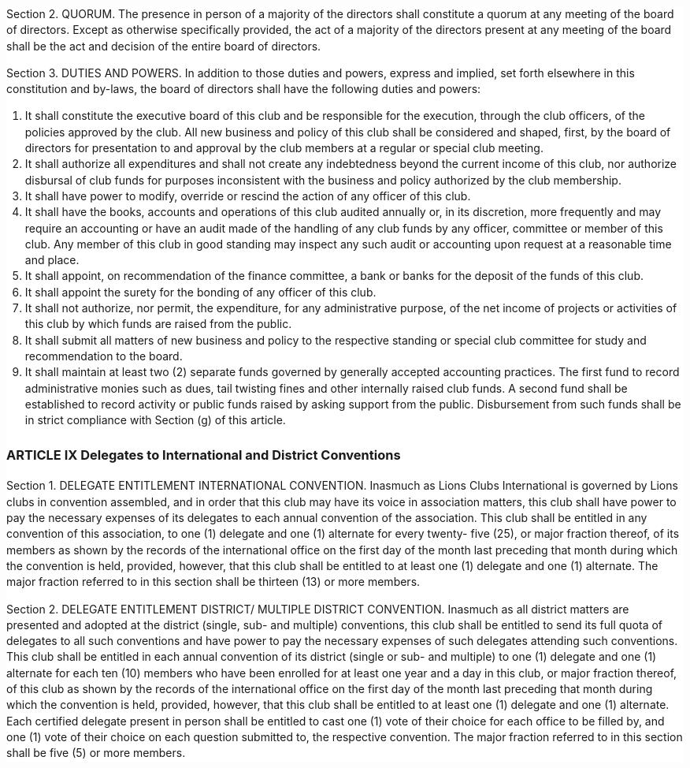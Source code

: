 Section 2. QUORUM. The presence in person of a majority of the directors shall constitute a quorum at any meeting of the board of directors. Except as otherwise specifically provided, the act of a majority of the directors present at any meeting of the board shall be the act and decision of the entire board of directors.

Section 3. DUTIES AND POWERS. In addition to those duties and powers, express and implied, set forth elsewhere in this constitution and by-laws, the board of directors shall have the following duties and powers:

1. It shall constitute the executive board of this club and be responsible for the execution, through the club officers, of the policies approved by the club. All new business and policy of this club shall be considered and shaped, first, by the board of directors for presentation to and approval by the club members at a regular or special club meeting.
2. It shall authorize all expenditures and shall not create any indebtedness beyond the current income of this club, nor authorize disbursal of club funds for purposes inconsistent with the business and policy authorized by the club membership.&#x20;
3. It shall have power to modify, override or rescind the action of any officer of this club.
4. It shall have the books, accounts and operations of this club audited annually or, in its discretion, more frequently and may require an accounting or have an audit made of the handling of any club funds by any officer, committee or member of this club. Any member of this club in good standing may inspect any such audit or accounting upon request at a reasonable time and place.
5. It shall appoint, on recommendation of the finance committee, a bank or banks for the deposit of the funds of this club.
6. It shall appoint the surety for the bonding of any officer of this club.
7. It shall not authorize, nor permit, the expenditure, for any administrative purpose, of the net income of projects or activities of this club by which funds are raised from the public.
8. It shall submit all matters of new business and policy to the respective standing or special club committee for study and recommendation to the board.
9. It shall maintain at least two (2) separate funds governed by generally accepted accounting practices. The first fund to record administrative monies such as dues, tail twisting fines and other internally raised club funds. A second fund shall be established to record activity or public funds raised by asking support from the public. Disbursement from such funds shall be in strict compliance with Section (g) of this article.

### ARTICLE IX Delegates to International and District Conventions

Section 1. DELEGATE ENTITLEMENT INTERNATIONAL CONVENTION. Inasmuch as Lions Clubs International is governed by Lions clubs in convention assembled, and in order that this club may have its voice in association matters, this club shall have power to pay the necessary expenses of its delegates to each annual convention of the association. This club shall be entitled in any convention of this association, to one (1) delegate and one (1) alternate for every twenty- five (25), or major fraction thereof, of its members as shown by the records of the international office on the first day of the month last preceding that month during which the convention is held, provided, however, that this club shall be entitled to at least one (1) delegate and one (1) alternate. The major fraction referred to in this section shall be thirteen (13) or more members.

Section 2. DELEGATE ENTITLEMENT DISTRICT/ MULTIPLE DISTRICT CONVENTION. Inasmuch as all district matters are presented and adopted at the district (single, sub- and multiple) conventions, this club shall be entitled to send its full quota of delegates to all such conventions and have power to pay the necessary expenses of such delegates attending such conventions. This club shall be entitled in each annual convention of its district (single or sub- and multiple) to one (1) delegate and one (1) alternate for each ten (10) members who have been enrolled for at least one year and a day in this club, or major fraction thereof, of this club as shown by the records of the international office on the first day of the month last preceding that month during which the convention is held, provided, however, that this club shall be entitled to at least one (1) delegate and one (1) alternate. Each certified delegate present in person shall be entitled to cast one (1) vote of their choice for each office to be filled by, and one (1) vote of their choice on each question submitted to, the respective convention. The major fraction referred to in this section shall be five (5) or more members.
